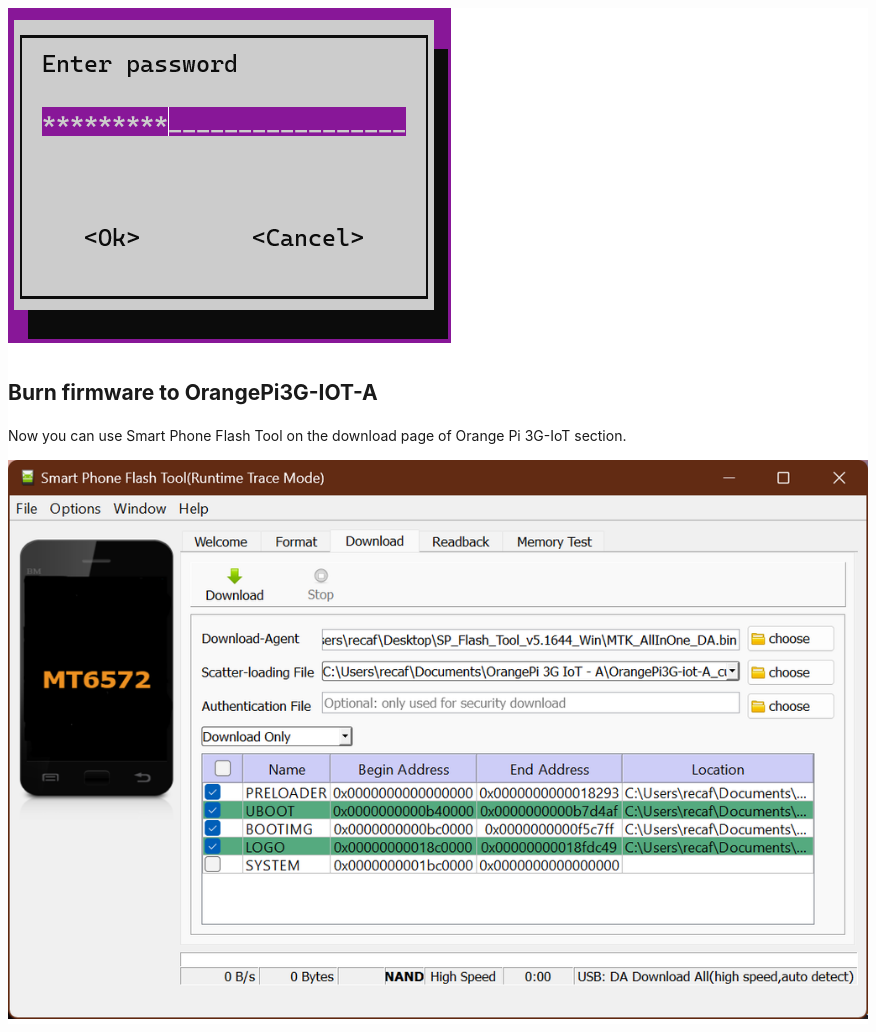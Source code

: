 ![Enter PASSWORD](img/image-13.png)
## Burn firmware to OrangePi3G-IOT-A

Now you can use Smart Phone Flash Tool on the download page of Orange Pi 3G-IoT section.

![Smart Phone Flash Tool](img/image-2.png)
